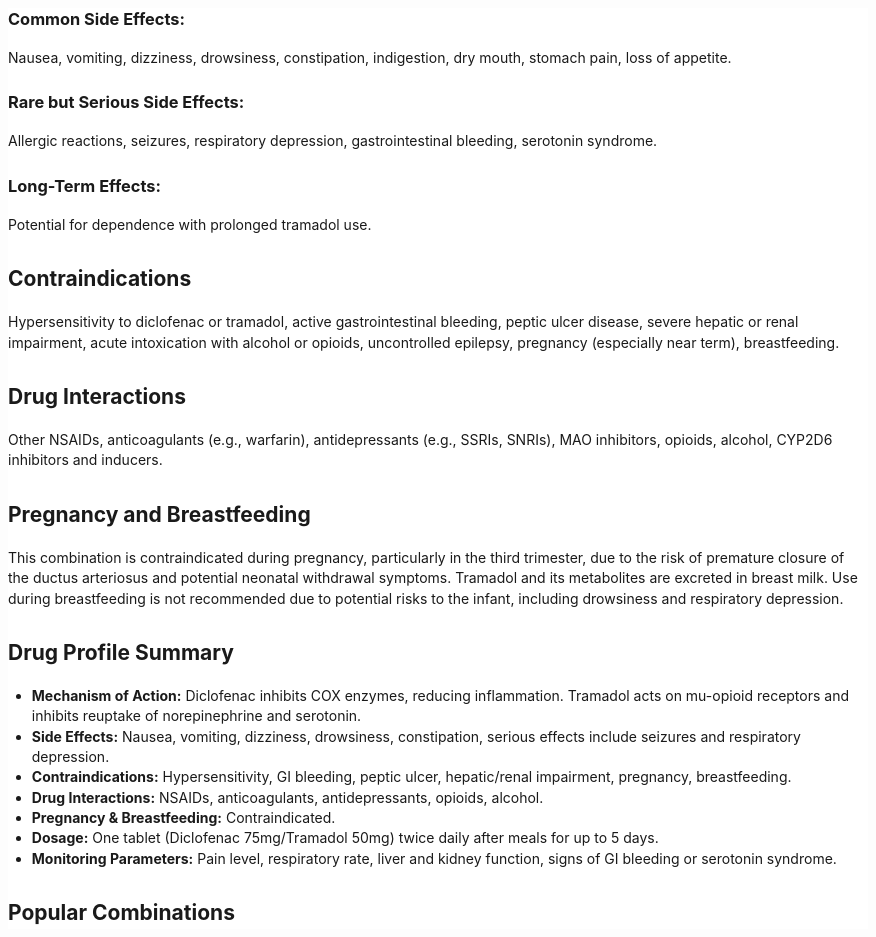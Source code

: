 ### **Common Side Effects:**

Nausea, vomiting, dizziness, drowsiness, constipation, indigestion, dry mouth, stomach pain, loss of appetite.

### **Rare but Serious Side Effects:**

Allergic reactions, seizures, respiratory depression, gastrointestinal bleeding, serotonin syndrome.

### **Long-Term Effects:**

Potential for dependence with prolonged tramadol use.


## **Contraindications**

Hypersensitivity to diclofenac or tramadol, active gastrointestinal bleeding, peptic ulcer disease, severe hepatic or renal impairment, acute intoxication with alcohol or opioids, uncontrolled epilepsy, pregnancy (especially near term), breastfeeding.

## **Drug Interactions**

Other NSAIDs, anticoagulants (e.g., warfarin), antidepressants (e.g., SSRIs, SNRIs), MAO inhibitors, opioids, alcohol, CYP2D6 inhibitors and inducers.



## **Pregnancy and Breastfeeding**

This combination is contraindicated during pregnancy, particularly in the third trimester, due to the risk of premature closure of the ductus arteriosus and potential neonatal withdrawal symptoms.  Tramadol and its metabolites are excreted in breast milk.  Use during breastfeeding is not recommended due to potential risks to the infant, including drowsiness and respiratory depression.




## **Drug Profile Summary**

* **Mechanism of Action:**  Diclofenac inhibits COX enzymes, reducing inflammation. Tramadol acts on mu-opioid receptors and inhibits reuptake of norepinephrine and serotonin.
* **Side Effects:** Nausea, vomiting, dizziness, drowsiness, constipation, serious effects include seizures and respiratory depression.
* **Contraindications:** Hypersensitivity, GI bleeding, peptic ulcer, hepatic/renal impairment, pregnancy, breastfeeding.
* **Drug Interactions:**  NSAIDs, anticoagulants, antidepressants, opioids, alcohol.
* **Pregnancy & Breastfeeding:** Contraindicated.
* **Dosage:**  One tablet (Diclofenac 75mg/Tramadol 50mg) twice daily after meals for up to 5 days.
* **Monitoring Parameters:**  Pain level, respiratory rate, liver and kidney function, signs of GI bleeding or serotonin syndrome.

## **Popular Combinations**
